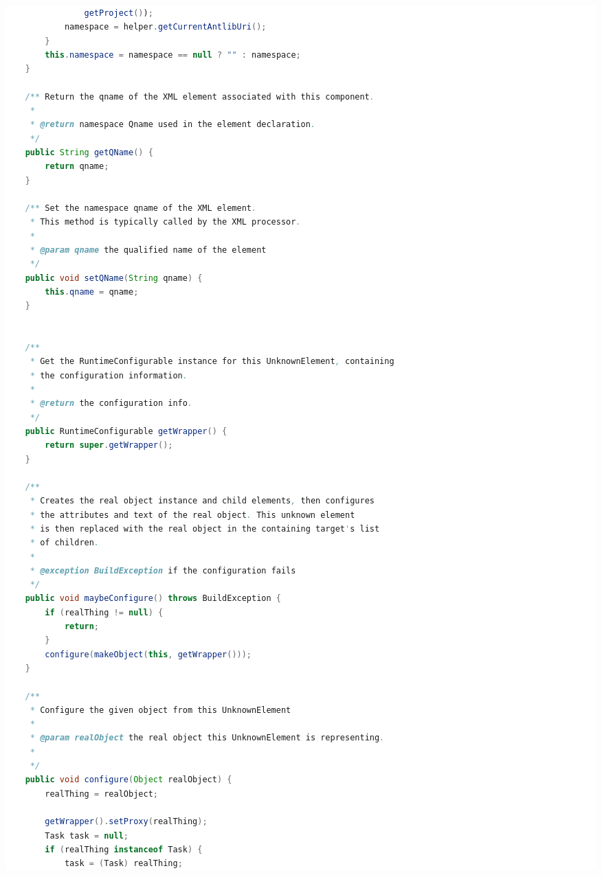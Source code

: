 ```java
                getProject());
            namespace = helper.getCurrentAntlibUri();
        }
        this.namespace = namespace == null ? "" : namespace;
    }

    /** Return the qname of the XML element associated with this component.
     *
     * @return namespace Qname used in the element declaration.
     */
    public String getQName() {
        return qname;
    }

    /** Set the namespace qname of the XML element.
     * This method is typically called by the XML processor.
     *
     * @param qname the qualified name of the element
     */
    public void setQName(String qname) {
        this.qname = qname;
    }


    /**
     * Get the RuntimeConfigurable instance for this UnknownElement, containing
     * the configuration information.
     *
     * @return the configuration info.
     */
    public RuntimeConfigurable getWrapper() {
        return super.getWrapper();
    }

    /**
     * Creates the real object instance and child elements, then configures
     * the attributes and text of the real object. This unknown element
     * is then replaced with the real object in the containing target's list
     * of children.
     *
     * @exception BuildException if the configuration fails
     */
    public void maybeConfigure() throws BuildException {
        if (realThing != null) {
            return;
        }
        configure(makeObject(this, getWrapper()));
    }

    /**
     * Configure the given object from this UnknownElement
     *
     * @param realObject the real object this UnknownElement is representing.
     *
     */
    public void configure(Object realObject) {
        realThing = realObject;

        getWrapper().setProxy(realThing);
        Task task = null;
        if (realThing instanceof Task) {
            task = (Task) realThing;

```